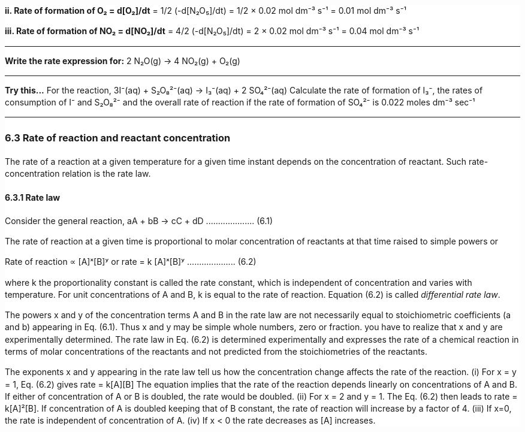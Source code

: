 **ii. Rate of formation of O₂ = d[O₂]/dt**
= 1/2 (-d[N₂O₅]/dt) = 1/2 × 0.02 mol dm⁻³ s⁻¹
= 0.01 mol dm⁻³ s⁻¹

**iii. Rate of formation of NO₂ = d[NO₂]/dt**
= 4/2 (-d[N₂O₅]/dt)
= 2 × 0.02 mol dm⁻³ s⁻¹
= 0.04 mol dm⁻³ s⁻¹

***

**Write the rate expression for:**
2 N₂O(g) → 4 NO₂(g) + O₂(g)

***

**Try this...**
For the reaction,
3I⁻(aq) + S₂O₈²⁻(aq) → I₃⁻(aq) + 2 SO₄²⁻(aq)
Calculate the rate of formation of I₃⁻, the rates of consumption of I⁻ and S₂O₈²⁻ and the overall rate of reaction if the rate of formation of SO₄²⁻ is 0.022 moles dm⁻³ sec⁻¹

***

### 6.3 Rate of reaction and reactant concentration
The rate of a reaction at a given temperature for a given time instant depends on the concentration of reactant. Such rate-concentration relation is the rate law.

#### 6.3.1 Rate law
Consider the general reaction,
aA + bB → cC + dD .................... (6.1)

The rate of reaction at a given time is proportional to molar concentration of reactants at that time raised to simple powers or

Rate of reaction ∝ [A]ˣ[B]ʸ or
rate = k [A]ˣ[B]ʸ .................... (6.2)

where k the proportionality constant is called the rate constant, which is independent of concentration and varies with temperature. For unit concentrations of A and B, k is equal to the rate of reaction. Equation (6.2) is called *differential rate law*.

The powers x and y of the concentration terms A and B in the rate law are not necessarily equal to stoichiometric coefficients (a and b) appearing in Eq. (6.1). Thus x and y may be simple whole numbers, zero or fraction. you have to realize that x and y are experimentally determined. The rate law in Eq. (6.2) is determined experimentally and expresses the rate of a chemical reaction in terms of molar concentrations of the reactants and not predicted from the stoichiometries of the reactants.

The exponents x and y appearing in the rate law tell us how the concentration change affects the rate of the reaction.
(i) For x = y = 1, Eq. (6.2) gives
rate = k[A][B]
The equation implies that the rate of the reaction depends linearly on concentrations of A and B. If either of concentration of A or B is doubled, the rate would be doubled.
(ii) For x = 2 and y = 1. The Eq. (6.2) then leads to rate = k[A]²[B]. If concentration of A is doubled keeping that of B constant, the rate of reaction will increase by a factor of 4.
(iii) If x=0, the rate is independent of concentration of A.
(iv) If x < 0 the rate decreases as [A] increases.

